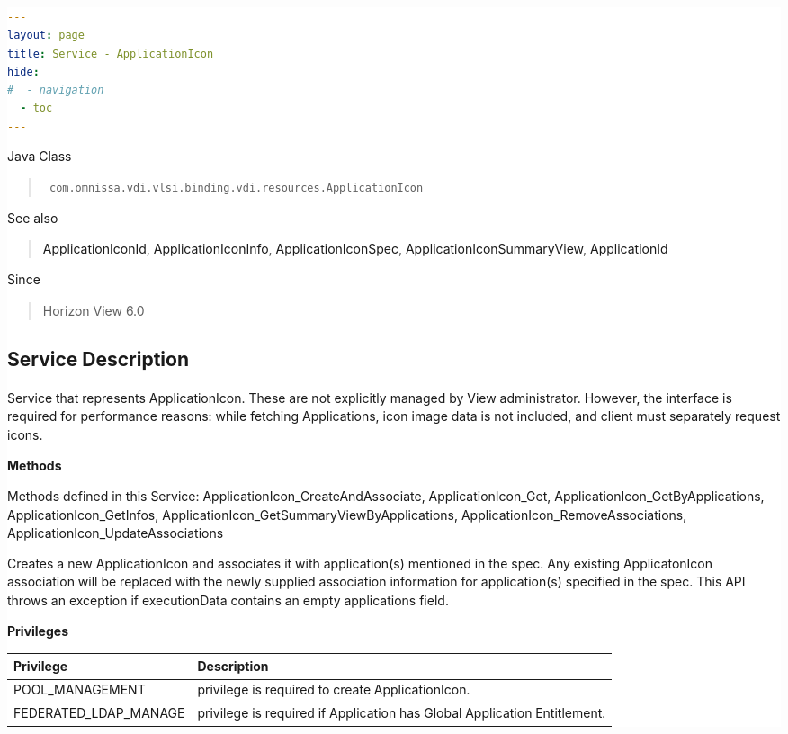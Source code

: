 ```yaml
---
layout: page
title: Service - ApplicationIcon
hide:
#  - navigation
  - toc
---
```








Java Class
> ` com.omnissa.vdi.vlsi.binding.vdi.resources.ApplicationIcon`

See also
> [ApplicationIconId](vdi.entity.ApplicationIconId.md), [ApplicationIconInfo](vdi.resources.ApplicationIcon.ApplicationIconInfo.md), [ApplicationIconSpec](vdi.resources.ApplicationIcon.ApplicationIconSpec.md), [ApplicationIconSummaryView](vdi.resources.ApplicationIcon.ApplicationIconSummaryView.md), [ApplicationId](vdi.entity.ApplicationId.md)

Since
> Horizon View 6.0





## Service Description

Service that represents ApplicationIcon. These are not explicitly managed by View administrator. However, the interface is required for performance reasons: while fetching Applications, icon image data is not included, and client must separately request icons.

**Methods**

Methods defined in this Service:
ApplicationIcon_CreateAndAssociate, ApplicationIcon_Get, ApplicationIcon_GetByApplications, ApplicationIcon_GetInfos, ApplicationIcon_GetSummaryViewByApplications, ApplicationIcon_RemoveAssociations, ApplicationIcon_UpdateAssociations




Creates a new ApplicationIcon and associates it with application(s) mentioned in the spec. Any existing ApplicatonIcon association will be replaced with the newly supplied association information for application(s) specified in the spec. This API throws an exception if executionData contains an empty applications field.

**Privileges**

Privilege | Description
:---|:---
POOL_MANAGEMENT|  privilege is required to create ApplicationIcon.
FEDERATED_LDAP_MANAGE|  privilege is required if Application has Global Application Entitlement.


